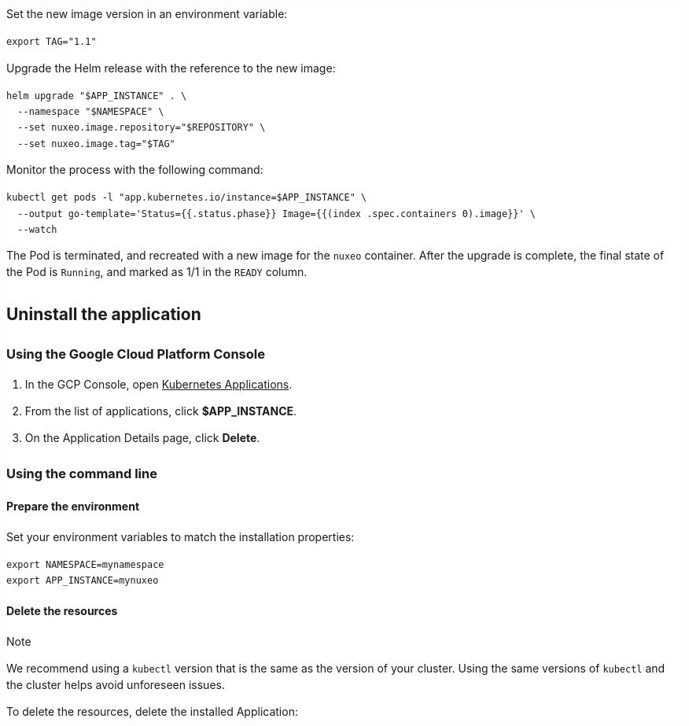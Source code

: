 Set the new image version in an environment variable:

```shell
export TAG="1.1"
```

Upgrade the Helm release with the reference to the new image:

```shell
helm upgrade "$APP_INSTANCE" . \
  --namespace "$NAMESPACE" \
  --set nuxeo.image.repository="$REPOSITORY" \
  --set nuxeo.image.tag="$TAG"
```

Monitor the process with the following command:

```shell
kubectl get pods -l "app.kubernetes.io/instance=$APP_INSTANCE" \
  --output go-template='Status={{.status.phase}} Image={{(index .spec.containers 0).image}}' \
  --watch
```

The Pod is terminated, and recreated with a new image for the `nuxeo`
container. After the upgrade is complete, the final state of the Pod is
`Running`, and marked as 1/1 in the `READY` column.

## Uninstall the application

### Using the Google Cloud Platform Console

1. In the GCP Console, open
    [Kubernetes Applications](https://console.cloud.google.com/kubernetes/application).

2. From the list of applications, click **$APP_INSTANCE**.

3. On the Application Details page, click **Delete**.

### Using the command line

#### Prepare the environment

Set your environment variables to match the installation properties:

```shell
export NAMESPACE=mynamespace
export APP_INSTANCE=mynuxeo
```

#### Delete the resources

> [!NOTE]
> We recommend using a `kubectl` version that is the same as the
> version of your cluster. Using the same versions of `kubectl` and the cluster
> helps avoid unforeseen issues.

To delete the resources, delete the installed Application:
